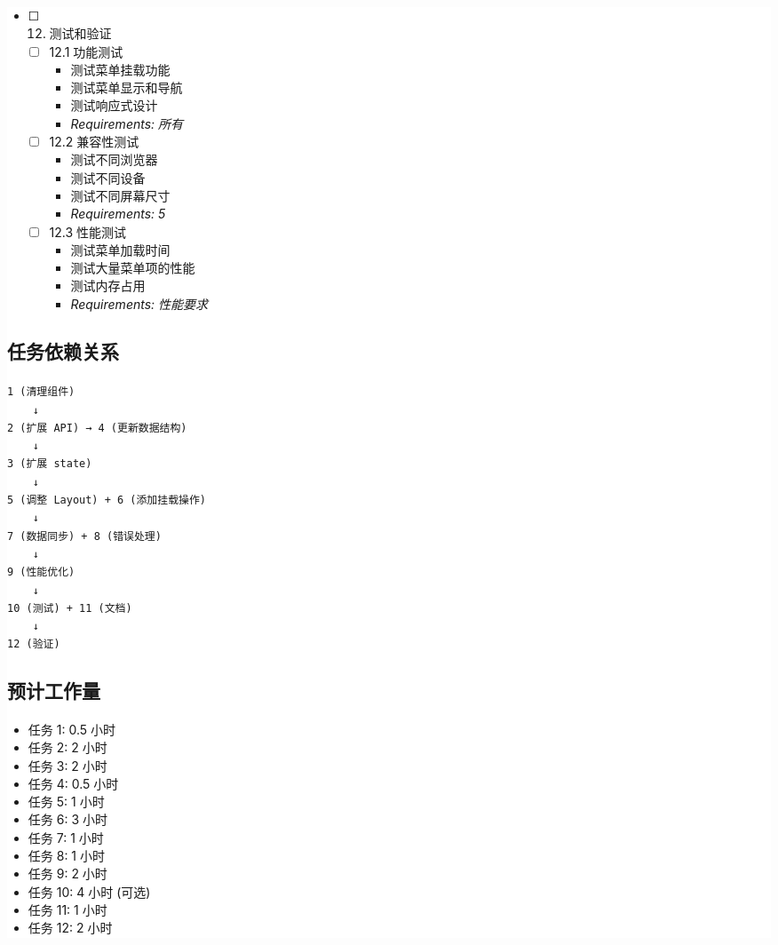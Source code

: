 - [ ] 12. 测试和验证

  - [ ] 12.1 功能测试
    - 测试菜单挂载功能
    - 测试菜单显示和导航
    - 测试响应式设计
    - _Requirements: 所有_
  - [ ] 12.2 兼容性测试
    - 测试不同浏览器
    - 测试不同设备
    - 测试不同屏幕尺寸
    - _Requirements: 5_
  - [ ] 12.3 性能测试
    - 测试菜单加载时间
    - 测试大量菜单项的性能
    - 测试内存占用
    - _Requirements: 性能要求_

## 任务依赖关系

```
1 (清理组件)
    ↓
2 (扩展 API) → 4 (更新数据结构)
    ↓
3 (扩展 state)
    ↓
5 (调整 Layout) + 6 (添加挂载操作)
    ↓
7 (数据同步) + 8 (错误处理)
    ↓
9 (性能优化)
    ↓
10 (测试) + 11 (文档)
    ↓
12 (验证)
```

## 预计工作量

- 任务 1: 0.5 小时
- 任务 2: 2 小时
- 任务 3: 2 小时
- 任务 4: 0.5 小时
- 任务 5: 1 小时
- 任务 6: 3 小时
- 任务 7: 1 小时
- 任务 8: 1 小时
- 任务 9: 2 小时
- 任务 10: 4 小时 (可选)
- 任务 11: 1 小时
- 任务 12: 2 小时

